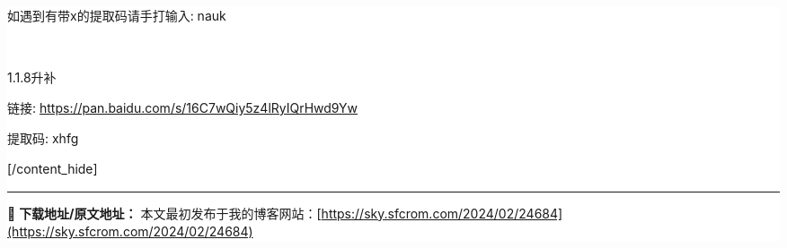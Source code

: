 如遇到有带x的提取码请手打输入: nauk

&nbsp;

1.1.8升补

链接: <a href="https://pan.baidu.com/s/16C7wQiy5z4lRyIQrHwd9Yw">https://pan.baidu.com/s/16C7wQiy5z4lRyIQrHwd9Yw</a>

提取码: xhfg

[/content_hide]

---
📖 **下载地址/原文地址：** 本文最初发布于我的博客网站：[https://sky.sfcrom.com/2024/02/24684](https://sky.sfcrom.com/2024/02/24684)
